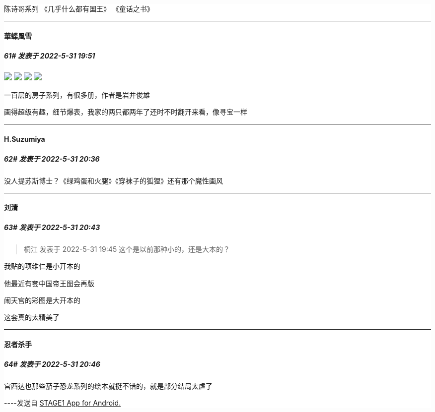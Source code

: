 陈诗哥系列
《几乎什么都有国王》
《童话之书》



*****

####  華蝶風雪  
##### 61#       发表于 2022-5-31 19:51

<img src="http://img7x0.ddimg.cn/Community71/36/31/9540-ddhao_20190611210000_7788.-9540_o.jpg" referrerpolicy="no-referrer">
<img src="http://img7x8.ddimg.cn/Community71/49/28/1138-ddhao_20190611210001_523.-1138_o.jpg" referrerpolicy="no-referrer">
<img src="http://img7x0.ddimg.cn/Community71/31/1/2110-ddhao_20190611210002_5244.-2110_o.jpg" referrerpolicy="no-referrer">
<img src="http://img7x7.ddimg.cn/Community71/82/14/5527-ddhao_20190611210002_8020.-5527_o.jpg" referrerpolicy="no-referrer">

一百层的房子系列，有很多册，作者是岩井俊雄

画得超级有趣，细节爆表，我家的两只都两年了还时不时翻开来看，像寻宝一样



*****

####  H.Suzumiya  
##### 62#       发表于 2022-5-31 20:36

没人提苏斯博士？《绿鸡蛋和火腿》《穿袜子的狐狸》还有那个魔性画风



*****

####  刘清  
##### 63#       发表于 2022-5-31 20:43

<blockquote>桐江 发表于 2022-5-31 19:45
这个是以前那种小的，还是大本的？</blockquote>
我贴的项维仁是小开本的 

他最近有套中国帝王图会再版

闹天宫的彩图是大开本的

这套真的太精美了

*****

####  忍者杀手  
##### 64#       发表于 2022-5-31 20:46

宫西达也那些茄子恐龙系列的绘本就挺不错的，就是部分结局太虐了

----发送自 [STAGE1 App for Android.](http://stage1.5j4m.com/?1.37)



